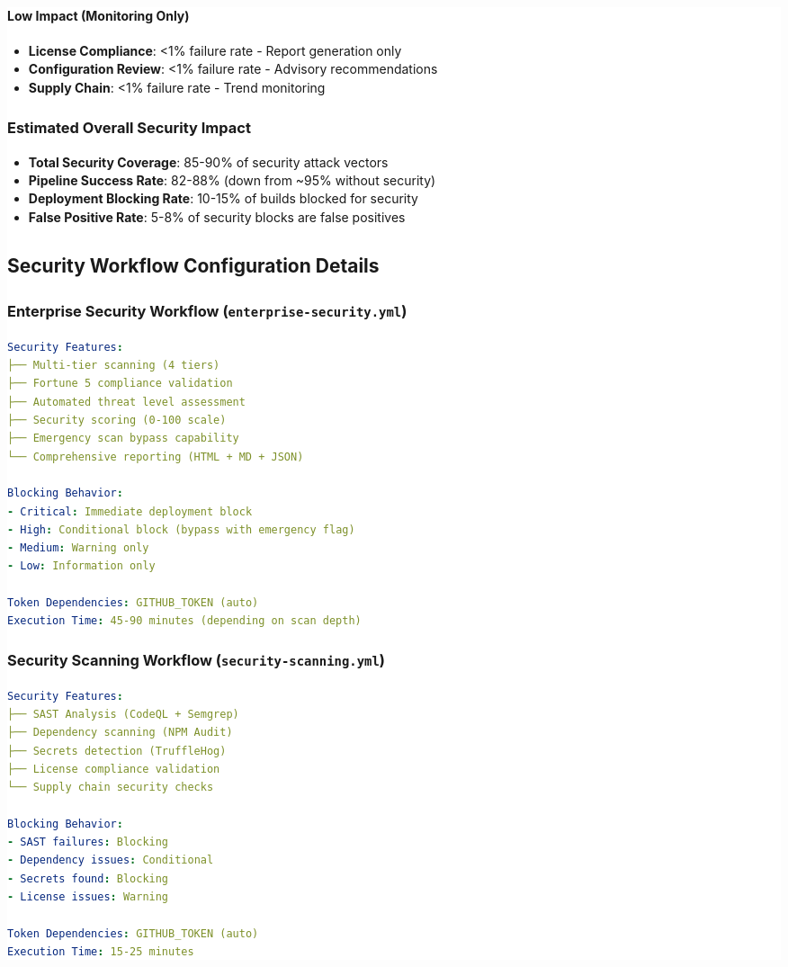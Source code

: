 #### Low Impact (Monitoring Only)
- **License Compliance**: <1% failure rate - Report generation only
- **Configuration Review**: <1% failure rate - Advisory recommendations
- **Supply Chain**: <1% failure rate - Trend monitoring

### Estimated Overall Security Impact
- **Total Security Coverage**: 85-90% of security attack vectors
- **Pipeline Success Rate**: 82-88% (down from ~95% without security)
- **Deployment Blocking Rate**: 10-15% of builds blocked for security
- **False Positive Rate**: 5-8% of security blocks are false positives

## Security Workflow Configuration Details

### Enterprise Security Workflow (`enterprise-security.yml`)
```yaml
Security Features:
├── Multi-tier scanning (4 tiers)
├── Fortune 5 compliance validation
├── Automated threat level assessment
├── Security scoring (0-100 scale)
├── Emergency scan bypass capability
└── Comprehensive reporting (HTML + MD + JSON)

Blocking Behavior:
- Critical: Immediate deployment block
- High: Conditional block (bypass with emergency flag)
- Medium: Warning only
- Low: Information only

Token Dependencies: GITHUB_TOKEN (auto)
Execution Time: 45-90 minutes (depending on scan depth)
```

### Security Scanning Workflow (`security-scanning.yml`)
```yaml
Security Features:
├── SAST Analysis (CodeQL + Semgrep)  
├── Dependency scanning (NPM Audit)
├── Secrets detection (TruffleHog)
├── License compliance validation
└── Supply chain security checks

Blocking Behavior:
- SAST failures: Blocking
- Dependency issues: Conditional
- Secrets found: Blocking  
- License issues: Warning

Token Dependencies: GITHUB_TOKEN (auto)
Execution Time: 15-25 minutes
```
